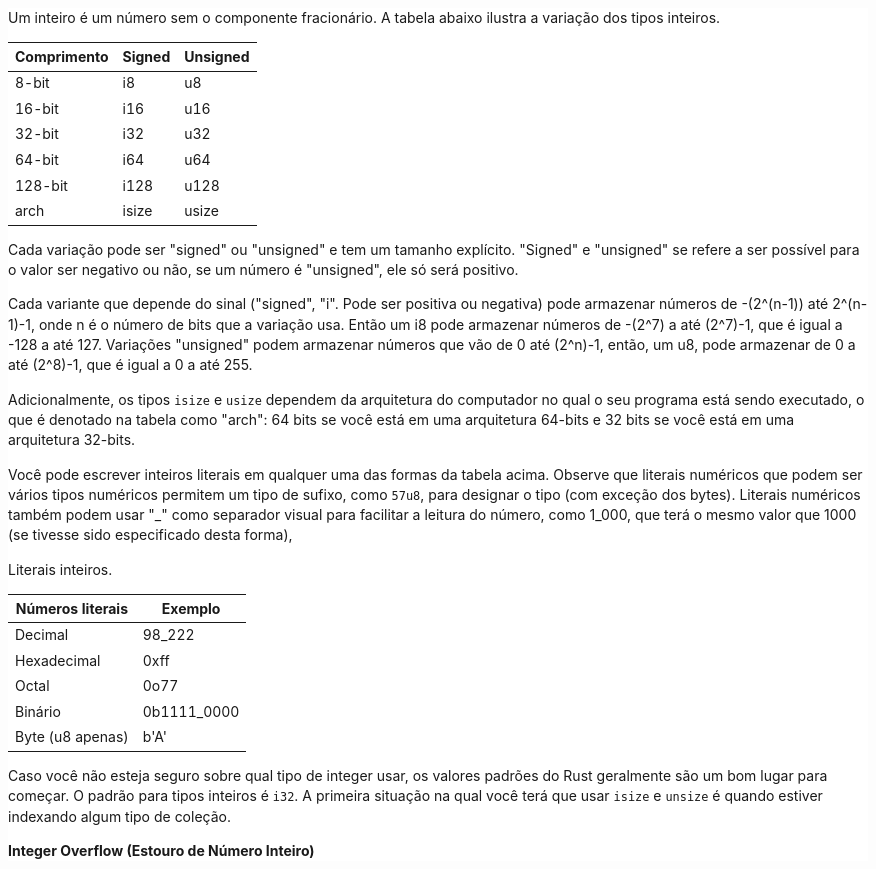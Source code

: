 Um inteiro é um número sem o componente fracionário. A tabela abaixo ilustra a variação dos tipos inteiros.

|Comprimento|Signed|Unsigned|
|---|---|---|
|8-bit|i8|u8|
|16-bit|i16|u16|
|32-bit|i32|u32|
|64-bit|i64|u64|
|128-bit|i128|u128|
|arch|isize|usize|

Cada variação pode ser "signed" ou "unsigned" e tem um tamanho explícito. "Signed" e "unsigned" se refere a ser possível para o valor ser negativo ou não, se um número é "unsigned", ele só será positivo.

Cada variante que depende do sinal ("signed", "i". Pode ser positiva ou negativa) pode armazenar números de -(2^(n-1)) até 2^(n-1)-1, onde n é o número de bits que a variação usa. Então um i8 pode armazenar números de -(2^7) a até (2^7)-1, que é igual a -128 a até 127. Variações "unsigned" podem armazenar números que vão de 0 até (2^n)-1, então, um u8, pode armazenar de 0 a até (2^8)-1, que é igual a 0 a até 255.

Adicionalmente, os tipos `isize` e `usize` dependem da arquitetura do computador no qual o seu programa está sendo executado, o que é denotado na tabela como "arch": 64 bits se você está em uma arquitetura 64-bits e 32 bits se você está em uma arquitetura 32-bits.

Você pode escrever inteiros literais em qualquer uma das formas da tabela acima. Observe que literais numéricos que podem ser vários tipos numéricos permitem um tipo de sufixo, como `57u8`, para designar o tipo (com exceção dos bytes). Literais numéricos também podem usar "_" como separador visual para facilitar a leitura do número, como 1_000, que terá o mesmo valor que 1000 (se tivesse sido especificado desta forma),

Literais inteiros.

|Números literais|Exemplo|
|---|---|
|Decimal|98_222|
|Hexadecimal|0xff|
|Octal|0o77|
|Binário|0b1111_0000|
|Byte (u8 apenas)|b'A'|

Caso você não esteja seguro sobre qual tipo de integer usar, os valores padrões do Rust geralmente são um bom lugar para começar. O padrão para tipos inteiros é `i32`. A primeira situação na qual você terá que usar `isize` e `unsize` é quando estiver indexando algum tipo de coleção.

**Integer Overflow (Estouro de Número Inteiro)**
